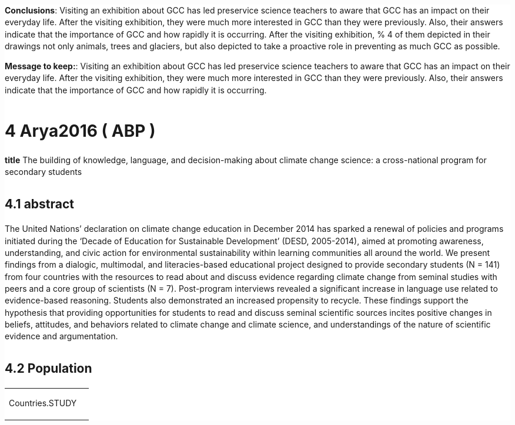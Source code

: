 **Conclusions**: Visiting an exhibition about GCC has led preservice
science teachers to aware that GCC has an impact on their everyday life.
After the visiting exhibition, they were much more interested in GCC
than they were previously. Also, their answers indicate that the
importance of GCC and how rapidly it is occurring. After the visiting
exhibition, % 4 of them depicted in their drawings not only animals,
trees and glaciers, but also depicted to take a proactive role in
preventing as much GCC as possible.

**Message to keep:**: Visiting an exhibition about GCC has led
preservice science teachers to aware that GCC has an impact on their
everyday life. After the visiting exhibition, they were much more
interested in GCC than they were previously. Also, their answers
indicate that the importance of GCC and how rapidly it is occurring.

# 4 Arya2016 ( ABP )

**title** The building of knowledge, language, and decision-making about
climate change science: a cross-national program for secondary students

## 4.1 abstract

The United Nations’ declaration on climate change education in December
2014 has sparked a renewal of policies and programs initiated during the
‘Decade of Education for Sustainable Development’ (DESD, 2005-2014),
aimed at promoting awareness, understanding, and civic action for
environmental sustainability within learning communities all around the
world. We present findings from a dialogic, multimodal, and
literacies-based educational project designed to provide secondary
students (N = 141) from four countries with the resources to read about
and discuss evidence regarding climate change from seminal studies with
peers and a core group of scientists (N = 7). Post-program interviews
revealed a significant increase in language use related to
evidence-based reasoning. Students also demonstrated an increased
propensity to recycle. These findings support the hypothesis that
providing opportunities for students to read and discuss seminal
scientific sources incites positive changes in beliefs, attitudes, and
behaviors related to climate change and climate science, and
understandings of the nature of scientific evidence and argumentation.

## 4.2 Population

<table>
<tbody>
<tr>
<td style="text-align:left;">

Countries.STUDY

</td>
<td style="text-align:left;">

